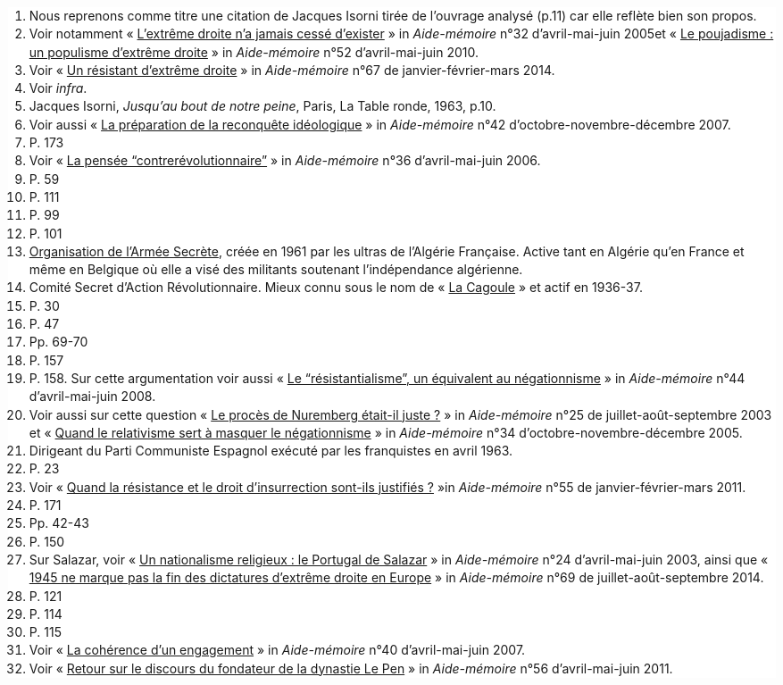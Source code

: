 1. Nous reprenons comme titre une citation de Jacques Isorni tirée de l’ouvrage analysé (p.11) car elle reflète bien son propos.
2. Voir notamment « [L’extrême droite n’a jamais cessé d’exister](/am32/412-lextreme-droite-na-jamais-cesse-dexister) » in _Aide-mémoire_ n°32 d’avril-mai-juin 2005et « [Le poujadisme : un populisme d’extrême droite](/am52/169-le-poujadisme-un-populisme-dextreme-droite) » in _Aide-mémoire_ n°52 d’avril-mai-juin 2010.
3. Voir « [Un résistant d’extrême droite](/se-documenter/revue-aide-memoire/am-les-derniers-numeros/144-aide-memoire-67/1037-un-resistant-d-extreme-droite) » in _Aide-mémoire_ n°67 de janvier-février-mars 2014.
4. Voir _infra_.
5. Jacques Isorni, _Jusqu’au bout de notre peine_, Paris, La Table ronde, 1963, p.10.
6. Voir aussi « [La préparation de la reconquête idéologique](/am42/293-la-preparation-de-la-reconquete-ideologique) » in _Aide-mémoire_ n°42 d’octobre-novembre-décembre 2007.
7. P. 173
8. Voir « [La pensée “contrerévolutionnaire”](/am36/372-la-pensee-qcontrerevolutionnaireq) » in _Aide-mémoire_ n°36 d’avril-mai-juin 2006.
9. P. 59
10. P. 111
11. P. 99
12. P. 101
13. [Organisation de l’Armée Secrète](https://fr.wikipedia.org/wiki/Organisation_arm%C3%A9e_secr%C3%A8te), créée en 1961 par les ultras de l’Algérie Française. Active tant en Algérie qu’en France et même en Belgique où elle a visé des militants soutenant l’indépendance algérienne.
14. Comité Secret d’Action Révolutionnaire. Mieux connu sous le nom de « [La Cagoule](https://fr.wikipedia.org/wiki/La_Cagoule) » et actif en 1936-37.
15. P. 30
16. P. 47
17. Pp. 69-70
18. P. 157
19. P. 158. Sur cette argumentation voir aussi « [Le “résistantialisme”, un équivalent au négationnisme](/am44/270-le-l-resistantialisme-r-un-equivalent-au-negationnisme) » in _Aide-mémoire_ n°44 d’avril-mai-juin 2008.
20. Voir aussi sur cette question « [Le procès de Nuremberg était-il juste ?](/am25/503-le-proces-de-nuremberg-etait-il-juste) » in _Aide-mémoire_ n°25 de juillet-août-septembre 2003 et « [Quand le relativisme sert à masquer le négationnisme](/am34/386-quand-le-relativisme-sert-a-masquer-le-negationnisme) » in _Aide-mémoire_ n°34 d’octobre-novembre-décembre 2005.
21. Dirigeant du Parti Communiste Espagnol exécuté par les franquistes en avril 1963.
22. P. 23
23. Voir « [Quand la résistance et le droit d’insurrection sont-ils justifiés ?](/am55/118-quand-la-resistance-et-le-droit-dinsurrection-sont-ils-justifies) »in _Aide-mémoire_ n°55 de janvier-février-mars 2011.
24. P. 171
25. Pp. 42-43
26. P. 150
27. Sur Salazar, voir « [Un nationalisme religieux : le Portugal de Salazar](/am24/512-un-nationalisme-religieux-le-portugal-de-salazar) » in _Aide-mémoire_ n°24 d’avril-mai-juin 2003, ainsi que « [1945 ne marque pas la fin des dictatures d’extrême droite en Europe](/se-documenter/revue-aide-memoire/am-les-derniers-numeros/148-aide-memoire-69/1085-1945-ne-marque-pas-la-fin-des-dictatures-d-extreme-droite-en-europe) » in _Aide-mémoire_ n°69 de juillet-août-septembre 2014.
28. P. 121
29. P. 114
30. P. 115
31. Voir « [La cohérence d’un engagement](/am40/314-la-coherence-dun-engagement) » in _Aide-mémoire_ n°40 d’avril-mai-juin 2007.
32. Voir « [Retour sur le discours du fondateur de la dynastie Le Pen](/am56/102-retour-sur-le-discours-du-fondateur-de-la-dynastie-le-pen) » in _Aide-mémoire_ n°56 d’avril-mai-juin 2011.
